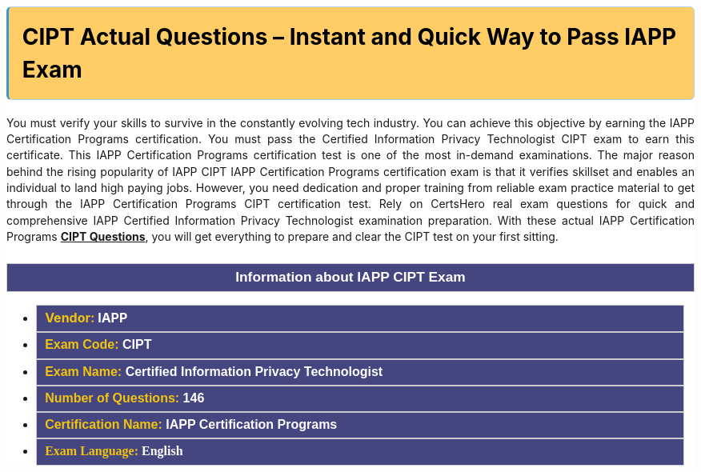 <h1><strong><span style="display:block; color:#000000; background:#ffcc66; border: 0.5px solid #AED6F1 ; border-left: 3px solid #3498DB; padding: .6em; border-radius: 6px;">CIPT Actual Questions – Instant and Quick Way to Pass IAPP Exam</span></strong></h1>

<p style="text-align: justify;">You must verify your skills to survive in the constantly evolving tech industry. You can achieve this objective by earning the IAPP Certification Programs certification. You must pass the Certified Information Privacy Technologist CIPT exam to earn this certificate. This IAPP Certification Programs certification test is one of the most in-demand examinations. The major reason behind the rising popularity of IAPP CIPT IAPP Certification Programs certification exam is that it verifies skillset and enables an individual to land high paying jobs. However, you need dedication and proper training from reliable exam practice material to get through the IAPP Certification Programs CIPT certification test. Rely on CertsHero real exam questions for quick and comprehensive IAPP Certified Information Privacy Technologist examination preparation. With these actual IAPP Certification Programs <a href="https://www.certshero.com/iapp/cipt"><strong>CIPT Questions</strong></a>, you will get everything to prepare and clear the CIPT test on your first sitting.</p>

<h3 style="background: #454580; border: 1px solid rgb(204, 204, 204); padding: 5px 10px; text-align: center;"><span style="color:#ffffff;"><span style="font-size:11pt"><span style="line-height:normal"><span style="font-family:Calibri,sans-serif"><b><span style="font-size:13.0pt"><span cambria="">Information about IAPP CIPT Exam</span></span></b></span></span></span></span></h3>

<ul>
	<li style="margin:0cm 10pt">
	<div style="background:#454580; border: 1px solid rgb(204, 204, 204); padding: 5px 10px; text-align: justify;"><span style="font-size:11pt"><span style="line-height:normal"><span style="tab-stops:list 36.0pt"><span style="font-fam ily:Calibri,sans-serif"><b><span style="font-size:12.0pt"><span new="" roman="" style="font-family:" times=""><span style="color:#f1c40f;">Vendor:</span> <span style="color:#ffffff;">IAPP</span></span></span></b></span></span></span></span></div>
	</li>
	<li style="margin:0cm 10pt">
	<div style="background: #454580; border: 1px solid rgb(204, 204, 204); padding: 5px 10px; text-align: justify;"><span style="font-size:11pt"><span style="line-height:normal"><span style="tab-stops:list 36.0pt"><span style="font-family:Calibri,sans-serif"><b><span style="font-size:12.0pt"><span new="" roman="" style="font-family:" times=""><span style="color:#f1c40f;">Exam Code:</span> <span style="color:#ffffff;">CIPT</span></span></span></b></span></span></span></span></div>
	</li>
	<li style="margin:0cm 10pt">
	<div style="background: #454580; border: 1px solid rgb(204, 204, 204); padding: 5px 10px; text-align: justify;"><span style="font-size:11pt"><span style="line-height:normal"><span style="tab-stops:list 36.0pt"><span style="font-family:Calibri,sans-serif"><b><span style="font-size:12.0pt"><span new="" roman="" style="font-family:" times=""><span style="color:#f1c40f;">Exam Name:</span> <span style="color:#ffffff;">Certified Information Privacy Technologist</span></span></span></b></span></span></span></span></div>
	</li>
	<li style="margin:0cm 10pt">
	<div style="background: #454580; border: 1px solid rgb(204, 204, 204); padding: 5px 10px;"><span style="font-size:11pt"><span style="line-height:normal"><span style="tab-stops:list 36.0pt"><span style="font-family:Calibri,sans-serif"><b><span style="font-size:12.0pt"><span new="" roman="" style="font-family:" times=""><span style="color:#f1c40f;">Number of Questions: </span><span style="color:#ffffff;">146</span></span></span></b></span></span></span></span></div>
	</li>
	<li style="margin:0cm 10pt">
	<div style="background: #454580; border: 1px solid rgb(204, 204, 204); padding: 5px 10px; text-align: justify;"><span style="font-size:11pt"><span style="line-height:normal"><span style="tab-stops:list 36.0pt"><span style="font-family:Calibri,sans-serif"><b><span style="font-size:12.0pt"><span new="" roman="" style="font-family:" times=""><span style="color:#f1c40f;">Certification Name:</span> <span style="color:#ffffff;">IAPP Certification Programs</span></span></span></b></span></span></span></span></div>
	</li>
	<li style="margin:0cm 10pt">
	<div style="background: #454580; border: 1px solid rgb(204, 204, 204); padding: 5px 10px; text-align: justify;"><span style="font-size:11pt"><span style="line-height:normal"><span style="tab-stops:list 36.0pt"><span style="font-family:Calibri,sans-serifk"><b><span style="font-size:12.0pt"><span new="" roman="" style="font-family:" times=""><span style="color:#f1c40f;">Exam Language:</span> <span style="color:#ffffff;">English</span></span></span></b></span></span></span></span></div>